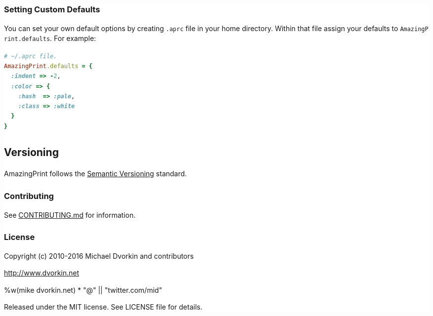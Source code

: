### Setting Custom Defaults ###
You can set your own default options by creating ``.aprc`` file in your home
directory. Within that file assign your  defaults to ``AmazingPrint.defaults``.
For example:

```ruby
# ~/.aprc file.
AmazingPrint.defaults = {
  :indent => -2,
  :color => {
    :hash  => :pale,
    :class => :white
  }
}
```

## Versioning

AmazingPrint follows the [Semantic Versioning](http://semver.org/) standard.

### Contributing ###
See [CONTRIBUTING.md](CONTRIBUTING.md) for information.

### License ###
Copyright (c) 2010-2016 Michael Dvorkin and contributors

http://www.dvorkin.net

%w(mike dvorkin.net) * "@" || "twitter.com/mid"

Released under the MIT license. See LICENSE file for details.

[gem_version_badge]: https://img.shields.io/gem/v/amazing_print.svg?style=flat
[gem_downloads_badge]: http://img.shields.io/gem/dt/amazing_print.svg?style=flat
[ruby_gems]: http://rubygems.org/gems/amazing_print
[travis_ci]: http://travis-ci.org/amazing-print/amazing_print
[travis_ci_badge]: https://img.shields.io/travis/amazing-print/amazing_print/master.svg?style=flat
[code_climate]: https://codeclimate.com/github/amazing-print/amazing_print
[code_climate_badge]: http://img.shields.io/codeclimate/github/amazing-print/amazing_print.svg?style=flat
[code_climate_coverage_badge]: https://codeclimate.com/github/amazing-print/amazing_print/badges/coverage.svg
